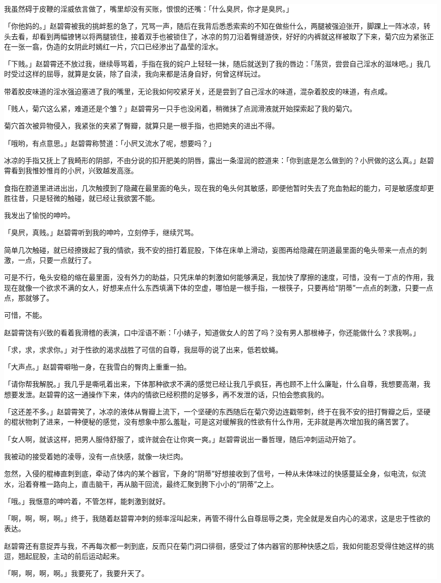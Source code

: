 我虽然碍于皮鞭的淫威依言做了，嘴里却没有买账，恨恨的还嘴：「什么臭屄，你才是臭屄。」

「你他妈的。」赵碧霄被我的挑衅惹的急了，咒骂一声，随后在我背后悉悉索索的不知在做些什么，两腿被强迫张开，脚踝上一阵冰凉，转头去看，却看到两幅镣铐以将两腿锁住，接着双手也被锁住了，冰凉的剪刀沿着臀缝游侠，好好的内裤就这样被取了下来，菊穴应为紧张正在一张一翕，伪造的女阴此时嫣红一片，穴口已经渗出了晶莹的淫水。

「下贱。」赵碧霄还不放过我，继续辱骂着，手指在我的姹户上轻轻一抹，随后就送到了我的唇边：「荡货，尝尝自己淫水的滋味吧。」我几时受过这样的屈辱，就算是女装，除了自渎，我向来都是洁身自好，何曾这样玩过。

带着胶皮味道的淫水强迫塞进了我的嘴里，无论我如何咬紧牙关，还是尝到了自己淫水的味道，混杂着胶皮的味道，有点咸。

「贱人，菊穴这么紧，难道还是个雏？」赵碧霄另一只手也没闲着，稍微抹了点润滑液就开始探索起了我的菊穴。

菊穴首次被异物侵入，我紧张的夹紧了臀瓣，就算只是一根手指，也把她夹的进出不得。

「哦哟，有点意思。」赵碧霄称赞道：「小屄又流水了呢，想要吗？」

冰凉的手指又抚上了我畸形的阴部，不由分说的扣开肥美的阴唇，露出一条湿润的腔道来：「你到底是怎么做到的？小屄做的这么真。」赵碧霄看到我惟妙惟肖的小屄，兴致越发高涨。

食指在腔道里进进出出，几次触摸到了隐藏在最里面的龟头，现在我的龟头何其敏感，即便他暂时失去了充血勃起的能力，可是敏感度却更胜往昔，只是轻微的触碰，就已经让我欲罢不能。

我发出了愉悦的呻吟。

「臭屄，真贱。」赵碧霄听到我的呻吟，立刻停手，继续咒骂。

简单几次触碰，就已经撩拨起了我的情欲，我不安的扭打着屁股，下体在床单上滑动，妄图再给隐藏在阴道最里面的龟头带来一点点的刺激，一点，只要一点就行了。

可是不行，龟头安稳的缩在最里面，没有外力的助益，只凭床单的刺激如何能够满足，我加快了摩擦的速度，可惜，没有一丁点的作用，我现在就像一个欲求不满的女人，好想来点什么东西填满下体的空虚，哪怕是一根手指，一根筷子，只要再给“阴蒂”一点点的刺激，只要一点点，那就够了。

可惜，不能。 

赵碧霄饶有兴致的看着我滑稽的表演，口中淫语不断：「小婊子，知道做女人的苦了吗？没有男人那根棒子，你还能做什么？求我啊。」

「求，求，求求你。」对于性欲的渴求战胜了可信的自尊，我屈辱的说了出来，低若蚊蝇。

「大声点。」赵碧霄噼啪一身，在我雪白的臀肉上重重一拍。

「请你帮我解脱。」我几乎是嘶吼着出来，下体那种欲求不满的感觉已经让我几乎疯狂，再也顾不上什么廉耻，什么自尊，我想要高潮，我想要发泄。赵碧霄的这一通操作下来，体内的情欲已经积攒的足够多，再不发泄的话，只怕会憋疯我的。

「这还差不多。」赵碧霄笑了，冰凉的液体从臀瓣上流下，一个坚硬的东西随后在菊穴旁边连戳带刺，终于在我不安的扭打臀瓣之后，坚硬的棍状物刺了进来，一种便秘的感觉，没有想象中那么羞耻，可是这对缓解我的性欲有什么作用，无非就是再次增加我的痛苦罢了。

「女人啊，就该这样，把男人服侍舒服了，或许就会在让你爽一爽。」赵碧霄说出一番哲理，随后冲刺运动开始了。

我被动的接受着她的凌辱，没有一点快感，就像一块烂肉。

忽然，入侵的棍棒直刺到底，牵动了体内的某个器官，下身的“阴蒂”好想接收到了信号，一种从未体味过的快感蔓延全身，似电流，似流水，沿着脊椎一路向上，直击脑干，再从脑干回流，最终汇聚到胯下小小的“阴蒂”之上。

「哦。」我惬意的呻吟着，不管怎样，能刺激到就好。

「啊，啊，啊，啊。」终于，我随着赵碧霄冲刺的频率淫叫起来，再管不得什么自尊屈辱之类，完全就是发自内心的渴求，这是忠于性欲的表达。

赵碧霄还有意捉弄与我，不再每次都一刺到底，反而只在菊门洞口徘徊，感受过了体内器官的那种快感之后，我如何能忍受得住她这样的挑逗，翘起屁股，主动的前后运动起来。

「啊，啊，啊，啊。」我要死了，我要升天了。
